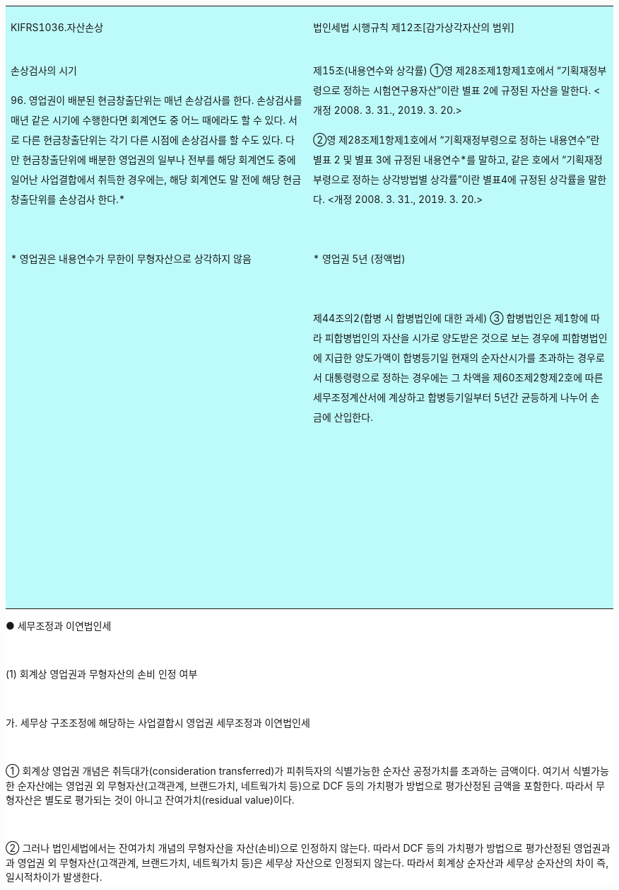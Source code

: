 <table style=""><tbody><tr><td colspan="1" rowspan="1" style="width: 49.78%; height: 21.5px;  background-color: #bdfbfa;"><div><p style="line-height:2.0;"><span style="">KIFRS1036.자산손상</span></p></div></td><td colspan="2" rowspan="1" style="width: 50.22%; height: 21.5px;  background-color: #bdfbfa;"><div><p style="line-height:2.0;"><span style="">법인세법 시행규칙 제12조[감가상각자산의 범위]</span></p></div></td></tr><tr><td colspan="1" rowspan="1" style="width: 49.78%; height: 21.5px;  background-color: #bdfbfa;"><div><p style="line-height:2.0;"><span style="">손상검사의 시기</span></p></div><div><p style="line-height:2.0;"><span style="">96. 영업권이 배분된 현금창출단위는 매년 손상검사를 한다. 손상검사를 매년 같은 시기에 수행한다면 회계연도 중 어느 때에라도 할 수 있다. 서로 다른 현금창출단위는 각기 다른 시점에 손상검사를 할 수도 있다. 다만 현금창출단위에 배분한 영업권의 일부나 전부를 해당 회계연도 중에 일어난 사업결합에서 취득한 경우에는, 해당 회계연도 말 전에 해당 현금창출단위를 손상검사 한다.*</span></p></div><div><p style="line-height:2.0;"><span style="">​</span></p></div><div><p style="line-height:2.0;"><span style="">* 영업권은 내용연수가 무한이 무형자산으로 상각하지 않음</span></p></div><div><p style="line-height:2.0;"><span style="">​</span></p></div><div><p style="line-height:2.0;"><span style="">​</span></p></div><div><p style="line-height:2.0;"><span style="">​</span></p></div><div><p style="line-height:2.0;"><span style="">​</span></p></div><div><p style="line-height:2.0;"><span style="">​</span></p></div><div><p style="line-height:2.0;"><span style="">​</span></p></div><div><p style="line-height:2.0;"><span style="">​</span></p></div><div><p style="line-height:2.0;"><span style="">​</span></p></div><div><p style="line-height:2.0;"><span style="">​</span></p></div><div><p style="line-height:2.0;"><span style="">​​</span></p></div><div><p style="line-height:2.0;"><span style="">​</span></p></div></td><td colspan="2" rowspan="1" style="width: 50.22%; height: 21.5px;  background-color: #bdfbfa;"><div><p style="line-height:2.0;"><span style="">제15조(내용연수와 상각률) </span><span style="">①</span><span style="">영</span><span style=""> </span><span style="">제28조</span><span style="">제1항</span><span style="">제1호</span><span style="">에서 “기획재정부령으로 정하는 시험연구용자산”이란 </span><span style="">별표 2</span><span style="">에 규정된 자산을 말한다. </span><span style="">&lt;개정 2008. 3. 31., 2019. 3. 20.&gt;</span></p></div><div><p style="line-height:2.0;"><span style="">②</span><span style="">영</span><span style=""> </span><span style="">제28조</span><span style="">제1항</span><span style="">제1호</span><span style="">에서 “기획재정부령으로 정하는 내용연수”란 </span><span style="">별표 2</span><span style=""> 및 </span><span style="">별표 3</span><span style="">에 규정된 내용연수*를 말하고, 같은 호에서 “기획재정부령으로 정하는 상각방법별 상각률”이란 </span><span style="">별표4</span><span style="">에 규정된 상각률을 말한다. </span><span style="">&lt;개정 2008. 3. 31., 2019. 3. 20.&gt;</span></p></div><div><p style="line-height:2.0;"><span style="">​</span></p></div><div><p style="line-height:2.0;"><span style="">* 영업권 5년 (정액법)</span></p></div><div><p style="line-height:2.0;"><span style="">​</span></p></div><div><p style="line-height:2.0;"><span style="">제44조의2(합병 시 합병법인에 대한 과세) </span><span style="">③ 합병법인은 제1항에 따라 피합병법인의 자산을 시가로 양도받은 것으로 보는 경우에 피합병법인에 지급한 양도가액이 합병등기일 현재의 순자산시가를 초과하는 경우로서 </span><span style="">대통령령</span><span style="">으로 정하는 경우에는 그 차액을 </span><span style="">제60조</span><span style="">제2항</span><span style="">제2호</span><span style="">에 따른 세무조정계산서에 계상하고 합병등기일부터 </span><span style="">5년간 균등하게 나누어</span><span style=""> 손금에 산입한다.</span></p></div></td></tr></tbody></table>

● 세무조정과 이연법인세

​

(1) 회계상 영업권과 무형자산의 손비 인정 여부

​

가. 세무상 구조조정에 해당하는 사업결합시 영업권 세무조정과 이연법인세​​

​

① 회계상 영업권 개념은 취득대가(consideration transferred)가 피취득자의 식별가능한 순자산 공정가치를 초과하는 금액이다. 여기서 식별가능한 순자산에는 영업권 외 무형자산(고객관계, 브랜드가치, 네트웍가치 등)으로 DCF 등의 가치평가 방법으로 평가산정된 금액을 포함한다. 따라서 무형자산은 별도로 평가되는 것이 아니고 잔여가치(residual value)이다.

​

② 그러나 법인세법에서는 잔여가치 개념의 무형자산을 자산(손비)으로 인정하지 않는다. 따라서 DCF 등의 가치평가 방법으로 평가산정된 영업권과과 영업권 외 무형자산(고객관계, 브랜드가치, 네트웍가치 등)은 세무상 자산으로 인정되지 않는다. 따라서 회계상 순자산과 세무상 순자산의 차이 즉, 일시적차이가 발생한다.
